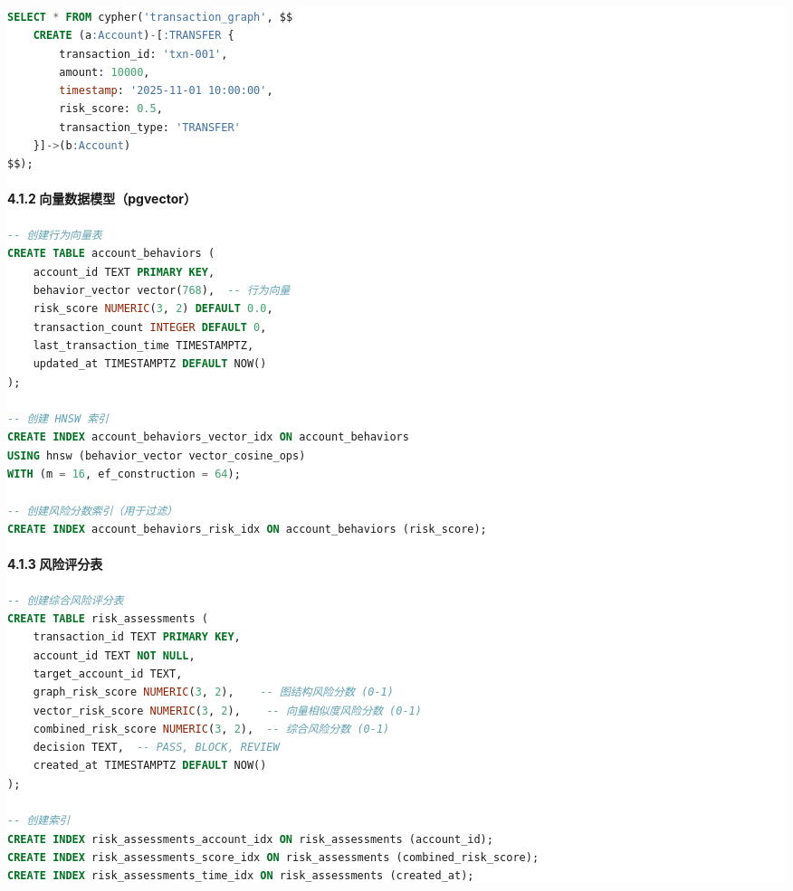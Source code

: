 ```sql
SELECT * FROM cypher('transaction_graph', $$
    CREATE (a:Account)-[:TRANSFER {
        transaction_id: 'txn-001',
        amount: 10000,
        timestamp: '2025-11-01 10:00:00',
        risk_score: 0.5,
        transaction_type: 'TRANSFER'
    }]->(b:Account)
$$);
```

#### 4.1.2 向量数据模型（pgvector）

```sql
-- 创建行为向量表
CREATE TABLE account_behaviors (
    account_id TEXT PRIMARY KEY,
    behavior_vector vector(768),  -- 行为向量
    risk_score NUMERIC(3, 2) DEFAULT 0.0,
    transaction_count INTEGER DEFAULT 0,
    last_transaction_time TIMESTAMPTZ,
    updated_at TIMESTAMPTZ DEFAULT NOW()
);

-- 创建 HNSW 索引
CREATE INDEX account_behaviors_vector_idx ON account_behaviors
USING hnsw (behavior_vector vector_cosine_ops)
WITH (m = 16, ef_construction = 64);

-- 创建风险分数索引（用于过滤）
CREATE INDEX account_behaviors_risk_idx ON account_behaviors (risk_score);
```

#### 4.1.3 风险评分表

```sql
-- 创建综合风险评分表
CREATE TABLE risk_assessments (
    transaction_id TEXT PRIMARY KEY,
    account_id TEXT NOT NULL,
    target_account_id TEXT,
    graph_risk_score NUMERIC(3, 2),    -- 图结构风险分数 (0-1)
    vector_risk_score NUMERIC(3, 2),    -- 向量相似度风险分数 (0-1)
    combined_risk_score NUMERIC(3, 2),  -- 综合风险分数 (0-1)
    decision TEXT,  -- PASS, BLOCK, REVIEW
    created_at TIMESTAMPTZ DEFAULT NOW()
);

-- 创建索引
CREATE INDEX risk_assessments_account_idx ON risk_assessments (account_id);
CREATE INDEX risk_assessments_score_idx ON risk_assessments (combined_risk_score);
CREATE INDEX risk_assessments_time_idx ON risk_assessments (created_at);
```

